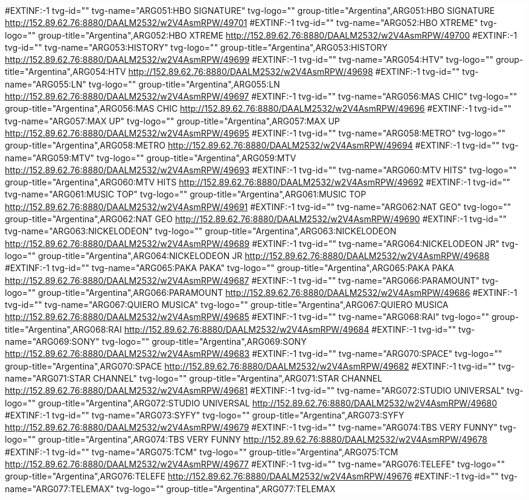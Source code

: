 #EXTINF:-1 tvg-id="" tvg-name="ARG051:HBO SIGNATURE" tvg-logo="" group-title="Argentina",ARG051:HBO SIGNATURE
http://152.89.62.76:8880/DAALM2532/w2V4AsmRPW/49701
#EXTINF:-1 tvg-id="" tvg-name="ARG052:HBO XTREME" tvg-logo="" group-title="Argentina",ARG052:HBO XTREME
http://152.89.62.76:8880/DAALM2532/w2V4AsmRPW/49700
#EXTINF:-1 tvg-id="" tvg-name="ARG053:HISTORY" tvg-logo="" group-title="Argentina",ARG053:HISTORY
http://152.89.62.76:8880/DAALM2532/w2V4AsmRPW/49699
#EXTINF:-1 tvg-id="" tvg-name="ARG054:HTV" tvg-logo="" group-title="Argentina",ARG054:HTV
http://152.89.62.76:8880/DAALM2532/w2V4AsmRPW/49698
#EXTINF:-1 tvg-id="" tvg-name="ARG055:LN" tvg-logo="" group-title="Argentina",ARG055:LN
http://152.89.62.76:8880/DAALM2532/w2V4AsmRPW/49697
#EXTINF:-1 tvg-id="" tvg-name="ARG056:MAS CHIC" tvg-logo="" group-title="Argentina",ARG056:MAS CHIC
http://152.89.62.76:8880/DAALM2532/w2V4AsmRPW/49696
#EXTINF:-1 tvg-id="" tvg-name="ARG057:MAX UP" tvg-logo="" group-title="Argentina",ARG057:MAX UP
http://152.89.62.76:8880/DAALM2532/w2V4AsmRPW/49695
#EXTINF:-1 tvg-id="" tvg-name="ARG058:METRO" tvg-logo="" group-title="Argentina",ARG058:METRO
http://152.89.62.76:8880/DAALM2532/w2V4AsmRPW/49694
#EXTINF:-1 tvg-id="" tvg-name="ARG059:MTV" tvg-logo="" group-title="Argentina",ARG059:MTV
http://152.89.62.76:8880/DAALM2532/w2V4AsmRPW/49693
#EXTINF:-1 tvg-id="" tvg-name="ARG060:MTV HITS" tvg-logo="" group-title="Argentina",ARG060:MTV HITS
http://152.89.62.76:8880/DAALM2532/w2V4AsmRPW/49692
#EXTINF:-1 tvg-id="" tvg-name="ARG061:MUSIC TOP" tvg-logo="" group-title="Argentina",ARG061:MUSIC TOP
http://152.89.62.76:8880/DAALM2532/w2V4AsmRPW/49691
#EXTINF:-1 tvg-id="" tvg-name="ARG062:NAT GEO" tvg-logo="" group-title="Argentina",ARG062:NAT GEO
http://152.89.62.76:8880/DAALM2532/w2V4AsmRPW/49690
#EXTINF:-1 tvg-id="" tvg-name="ARG063:NICKELODEON" tvg-logo="" group-title="Argentina",ARG063:NICKELODEON
http://152.89.62.76:8880/DAALM2532/w2V4AsmRPW/49689
#EXTINF:-1 tvg-id="" tvg-name="ARG064:NICKELODEON JR" tvg-logo="" group-title="Argentina",ARG064:NICKELODEON JR
http://152.89.62.76:8880/DAALM2532/w2V4AsmRPW/49688
#EXTINF:-1 tvg-id="" tvg-name="ARG065:PAKA PAKA" tvg-logo="" group-title="Argentina",ARG065:PAKA PAKA
http://152.89.62.76:8880/DAALM2532/w2V4AsmRPW/49687
#EXTINF:-1 tvg-id="" tvg-name="ARG066:PARAMOUNT" tvg-logo="" group-title="Argentina",ARG066:PARAMOUNT
http://152.89.62.76:8880/DAALM2532/w2V4AsmRPW/49686
#EXTINF:-1 tvg-id="" tvg-name="ARG067:QUIERO MUSICA" tvg-logo="" group-title="Argentina",ARG067:QUIERO MUSICA
http://152.89.62.76:8880/DAALM2532/w2V4AsmRPW/49685
#EXTINF:-1 tvg-id="" tvg-name="ARG068:RAI" tvg-logo="" group-title="Argentina",ARG068:RAI
http://152.89.62.76:8880/DAALM2532/w2V4AsmRPW/49684
#EXTINF:-1 tvg-id="" tvg-name="ARG069:SONY" tvg-logo="" group-title="Argentina",ARG069:SONY
http://152.89.62.76:8880/DAALM2532/w2V4AsmRPW/49683
#EXTINF:-1 tvg-id="" tvg-name="ARG070:SPACE" tvg-logo="" group-title="Argentina",ARG070:SPACE
http://152.89.62.76:8880/DAALM2532/w2V4AsmRPW/49682
#EXTINF:-1 tvg-id="" tvg-name="ARG071:STAR CHANNEL" tvg-logo="" group-title="Argentina",ARG071:STAR CHANNEL
http://152.89.62.76:8880/DAALM2532/w2V4AsmRPW/49681
#EXTINF:-1 tvg-id="" tvg-name="ARG072:STUDIO UNIVERSAL" tvg-logo="" group-title="Argentina",ARG072:STUDIO UNIVERSAL
http://152.89.62.76:8880/DAALM2532/w2V4AsmRPW/49680
#EXTINF:-1 tvg-id="" tvg-name="ARG073:SYFY" tvg-logo="" group-title="Argentina",ARG073:SYFY
http://152.89.62.76:8880/DAALM2532/w2V4AsmRPW/49679
#EXTINF:-1 tvg-id="" tvg-name="ARG074:TBS VERY FUNNY" tvg-logo="" group-title="Argentina",ARG074:TBS VERY FUNNY
http://152.89.62.76:8880/DAALM2532/w2V4AsmRPW/49678
#EXTINF:-1 tvg-id="" tvg-name="ARG075:TCM" tvg-logo="" group-title="Argentina",ARG075:TCM
http://152.89.62.76:8880/DAALM2532/w2V4AsmRPW/49677
#EXTINF:-1 tvg-id="" tvg-name="ARG076:TELEFE" tvg-logo="" group-title="Argentina",ARG076:TELEFE
http://152.89.62.76:8880/DAALM2532/w2V4AsmRPW/49676
#EXTINF:-1 tvg-id="" tvg-name="ARG077:TELEMAX" tvg-logo="" group-title="Argentina",ARG077:TELEMAX